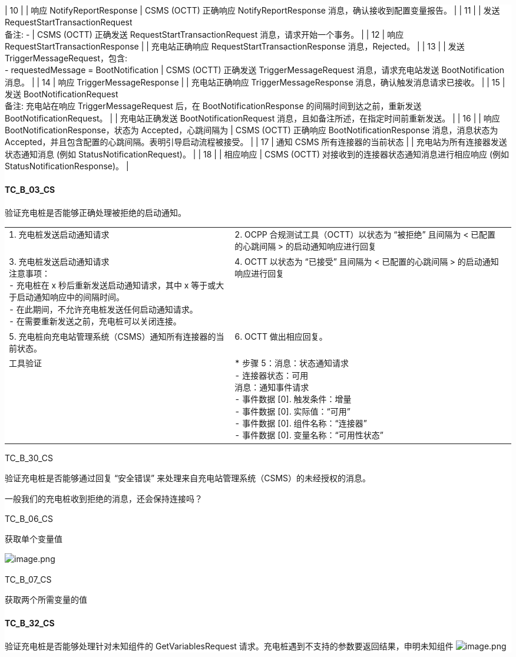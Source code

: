 | 10   |                                                                                                                                       | 响应 NotifyReportResponse                                                                                                                                             | CSMS (OCTT) 正确响应 NotifyReportResponse 消息，确认接收到配置变量报告。                                                |
| 11   |                                                                                                                                       | 发送 RequestStartTransactionRequest <br> 备注: -                                                                                                                        | CSMS (OCTT) 正确发送 RequestStartTransactionRequest 消息，请求开始一个事务。                                         |
| 12   | 响应 RequestStartTransactionResponse                                                                                                    |                                                                                                                                                                     | 充电站正确响应 RequestStartTransactionResponse 消息，Rejected。                                                 |
| 13   |                                                                                                                                       | 发送 TriggerMessageRequest，包含: <br> - requestedMessage = BootNotification                                                                                             | CSMS (OCTT) 正确发送 TriggerMessageRequest 消息，请求充电站发送 BootNotification 消息。                               |
| 14   | 响应 TriggerMessageResponse                                                                                                             |                                                                                                                                                                     | 充电站正确响应 TriggerMessageResponse 消息，确认触发消息请求已接收。                                                       |
| 15   | 发送 BootNotificationRequest <br> 备注: 充电站在响应 TriggerMessageRequest 后，在 BootNotificationResponse 的间隔时间到达之前，重新发送 BootNotificationRequest。 |                                                                                                                                                                     | 充电站正确发送 BootNotificationRequest 消息，且如备注所述，在指定时间前重新发送。                                                |
| 16   |                                                                                                                                       | 响应 BootNotificationResponse，状态为 Accepted，心跳间隔为 <Configured heartbeatinterval>                                                                                       | CSMS (OCTT) 正确响应 BootNotificationResponse 消息，消息状态为 Accepted，并且包含配置的心跳间隔。表明引导启动流程被接受。                 |
| 17   | 通知 CSMS 所有连接器的当前状态                                                                                                                    |                                                                                                                                                                     | 充电站为所有连接器发送状态通知消息 (例如 StatusNotificationRequest)。                                                    |
| 18   |                                                                                                                                       | 相应响应                                                                                                                                                                | CSMS (OCTT) 对接收到的连接器状态通知消息进行相应响应 (例如 StatusNotificationResponse)。                                    |

#### TC_B_03_CS

验证充电桩是否能够正确处理被拒绝的启动通知。

|                                                                                                                                        |                                                                                                                                                              |   |
| -------------------------------------------------------------------------------------------------------------------------------------- | ------------------------------------------------------------------------------------------------------------------------------------------------------------ | - |
| 1. 充电桩发送启动通知请求                                                                                                                         | 2. OCPP 合规测试工具（OCTT）以状态为 “被拒绝” 且间隔为 < 已配置的心跳间隔 > 的启动通知响应进行回复                                                                                                 |   |
| 3. 充电桩发送启动通知请求  <br>注意事项：  <br>- 充电桩在 x 秒后重新发送启动通知请求，其中 x 等于或大于启动通知响应中的间隔时间。  <br>- 在此期间，不允许充电桩发送任何启动通知请求。  <br>- 在需要重新发送之前，充电桩可以关闭连接。 | 4. OCTT 以状态为 “已接受” 且间隔为 < 已配置的心跳间隔 > 的启动通知响应进行回复                                                                                                             |   |
| 5. 充电桩向充电站管理系统（CSMS）通知所有连接器的当前状态。                                                                                                      | 6. OCTT 做出相应回复。                                                                                                                                              |   |
| 工具验证                                                                                                                                   | * 步骤 5：消息：状态通知请求  <br>- 连接器状态：可用  <br>消息：通知事件请求  <br>- 事件数据 [0]. 触发条件：增量  <br>- 事件数据 [0]. 实际值：“可用”  <br>- 事件数据 [0]. 组件名称：“连接器”  <br>- 事件数据 [0]. 变量名称：“可用性状态” |   |

TC_B_30_CS

验证充电桩是否能够通过回复 “安全错误” 来处理来自充电站管理系统（CSMS）的未经授权的消息。

一般我们的充电桩收到拒绝的消息，还会保持连接吗？

TC_B_06_CS

获取单个变量值

![image.png](https://raw.githubusercontent.com/weirenhao/friendly-image/master/20250217145813.png)

TC_B_07_CS

获取两个所需变量的值

#### TC_B_32_CS

验证充电桩是否能够处理针对未知组件的 GetVariablesRequest 请求。充电桩遇到不支持的参数要返回结果，申明未知组件
![image.png](https://raw.githubusercontent.com/weirenhao/friendly-image/master/20250217165524.png)
